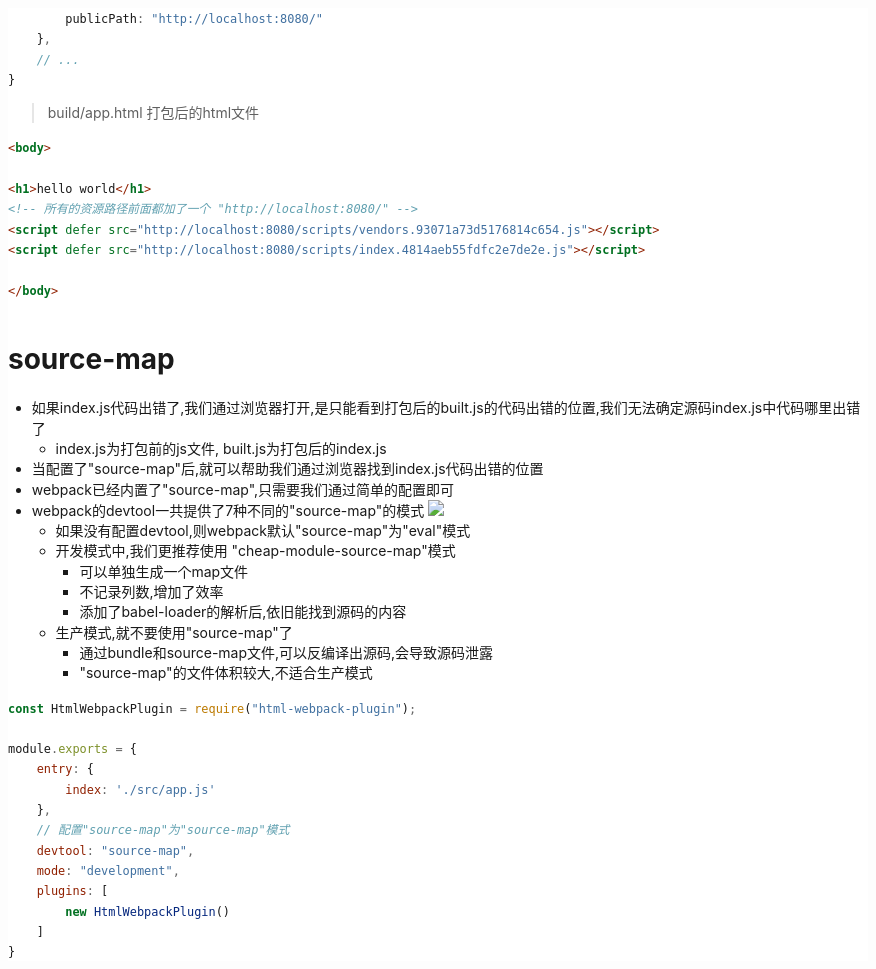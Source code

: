 ```js
        publicPath: "http://localhost:8080/"
    },
    // ...
}
```

> build/app.html 打包后的html文件

```html
<body>

<h1>hello world</h1>
<!-- 所有的资源路径前面都加了一个 "http://localhost:8080/" -->
<script defer src="http://localhost:8080/scripts/vendors.93071a73d5176814c654.js"></script>
<script defer src="http://localhost:8080/scripts/index.4814aeb55fdfc2e7de2e.js"></script>

</body>
```

# source-map

* 如果index.js代码出错了,我们通过浏览器打开,是只能看到打包后的built.js的代码出错的位置,我们无法确定源码index.js中代码哪里出错了
  * index.js为打包前的js文件, built.js为打包后的index.js
* 当配置了"source-map"后,就可以帮助我们通过浏览器找到index.js代码出错的位置
* webpack已经内置了"source-map",只需要我们通过简单的配置即可
* webpack的devtool一共提供了7种不同的"source-map"的模式
  ![](https://note-sun.oss-cn-shanghai.aliyuncs.com/image/202203311523942.png)
  * 如果没有配置devtool,则webpack默认"source-map"为"eval"模式
  * 开发模式中,我们更推荐使用 "cheap-module-source-map"模式
    * 可以单独生成一个map文件
    * 不记录列数,增加了效率
    * 添加了babel-loader的解析后,依旧能找到源码的内容
  * 生产模式,就不要使用"source-map"了
    * 通过bundle和source-map文件,可以反编译出源码,会导致源码泄露
    * "source-map"的文件体积较大,不适合生产模式

```js
const HtmlWebpackPlugin = require("html-webpack-plugin");

module.exports = {
    entry: {
        index: './src/app.js'
    },
    // 配置"source-map"为"source-map"模式
    devtool: "source-map",
    mode: "development",
    plugins: [
        new HtmlWebpackPlugin()
    ]
}
```
